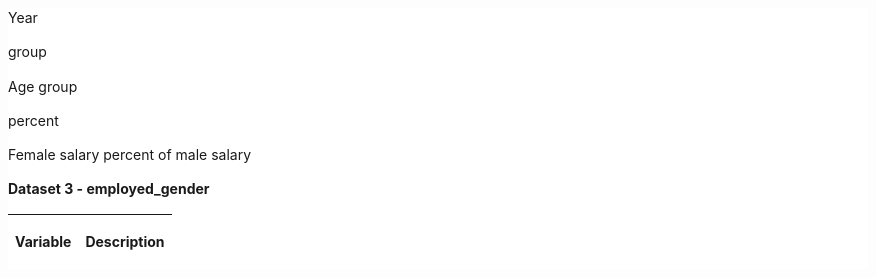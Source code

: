 Year

</td>

</tr>

<tr>

<td style="text-align:left;">

group

</td>

<td style="text-align:left;">

Age group

</td>

</tr>

<tr>

<td style="text-align:left;">

percent

</td>

<td style="text-align:left;">

Female salary percent of male salary

</td>

</tr>

</tbody>

</table>

**Dataset 3 - employed\_gender**

<table class="table table-striped table-condensed table-responsive" style="width: auto !important; margin-left: auto; margin-right: auto;">

<thead>

<tr>

<th style="text-align:left;">

Variable

</th>

<th style="text-align:left;">

Description

</th>

</tr>
